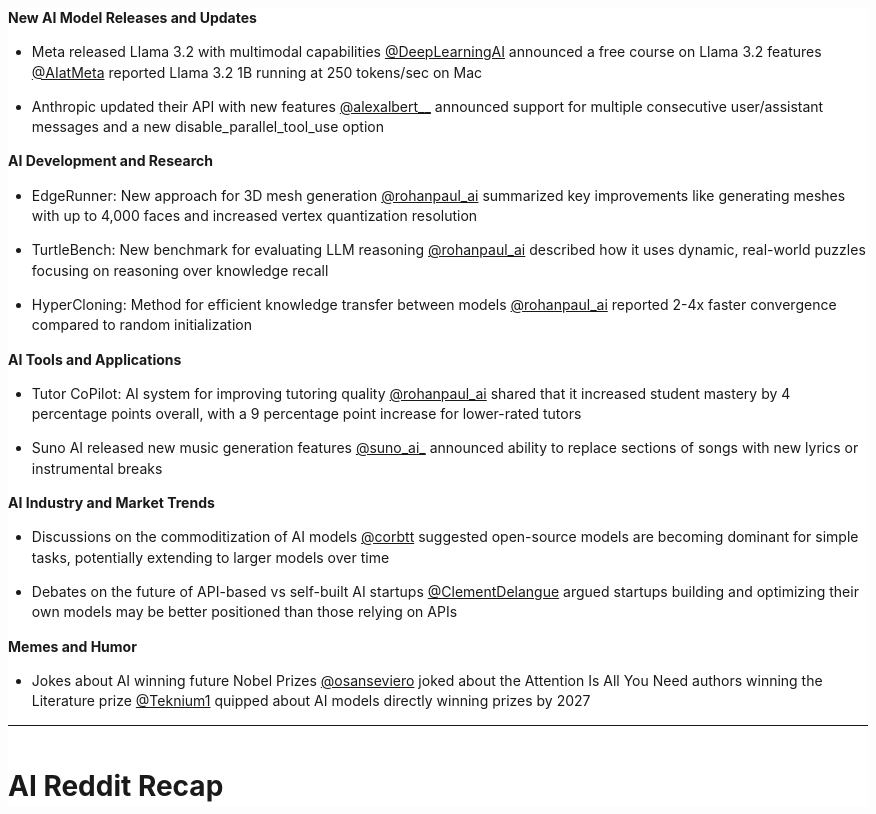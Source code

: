 **New AI Model Releases and Updates**

- Meta released Llama 3.2 with multimodal capabilities
[@DeepLearningAI](https://twitter.com/DeepLearningAI/status/1844037624467480985) announced a free course on Llama 3.2 features
[@AIatMeta](https://twitter.com/AIatMeta/status/1844059869282005266) reported Llama 3.2 1B running at 250 tokens/sec on Mac

- Anthropic updated their API with new features
[@alexalbert__](https://twitter.com/alexalbert__/status/1844039706524422585) announced support for multiple consecutive user/assistant messages and a new disable_parallel_tool_use option

**AI Development and Research**

- EdgeRunner: New approach for 3D mesh generation
[@rohanpaul_ai](https://twitter.com/rohanpaul_ai/status/1844153197222322504) summarized key improvements like generating meshes with up to 4,000 faces and increased vertex quantization resolution

- TurtleBench: New benchmark for evaluating LLM reasoning
[@rohanpaul_ai](https://twitter.com/rohanpaul_ai/status/1844142555874693226) described how it uses dynamic, real-world puzzles focusing on reasoning over knowledge recall

- HyperCloning: Method for efficient knowledge transfer between models
[@rohanpaul_ai](https://twitter.com/rohanpaul_ai/status/1844120985714425863) reported 2-4x faster convergence compared to random initialization

**AI Tools and Applications**

- Tutor CoPilot: AI system for improving tutoring quality
[@rohanpaul_ai](https://twitter.com/rohanpaul_ai/status/1844146461543415948) shared that it increased student mastery by 4 percentage points overall, with a 9 percentage point increase for lower-rated tutors

- Suno AI released new music generation features
[@suno_ai_](https://twitter.com/suno_ai_/status/1844164083844882812) announced ability to replace sections of songs with new lyrics or instrumental breaks

**AI Industry and Market Trends**

- Discussions on the commoditization of AI models
[@corbtt](https://twitter.com/corbtt/status/1844154798280671398) suggested open-source models are becoming dominant for simple tasks, potentially extending to larger models over time

- Debates on the future of API-based vs self-built AI startups
[@ClementDelangue](https://twitter.com/ClementDelangue/status/1844091324334735689) argued startups building and optimizing their own models may be better positioned than those relying on APIs

**Memes and Humor**

- Jokes about AI winning future Nobel Prizes
[@osanseviero](https://twitter.com/osanseviero/status/1844003522632949803) joked about the Attention Is All You Need authors winning the Literature prize
[@Teknium1](https://twitter.com/Teknium1/status/1844162885506957801) quipped about AI models directly winning prizes by 2027


---

# AI Reddit Recap
